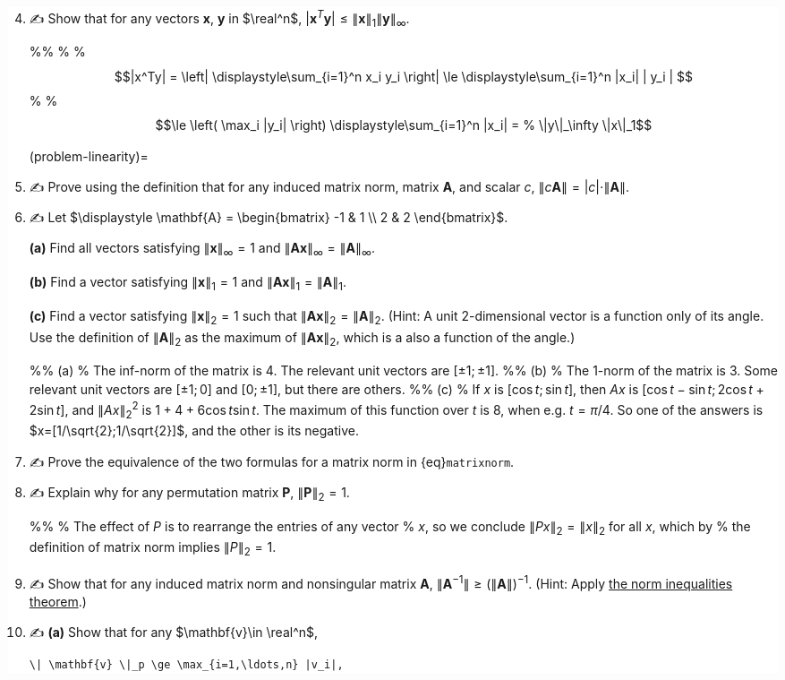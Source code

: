 4. ✍ Show that for any vectors $\mathbf{x}$, $\mathbf{y}$ in $\real^n$, $|\mathbf{x}^T\mathbf{y}| \le \| \mathbf{x} \|_1\| \mathbf{y} \|_\infty$.

    %%
    % 
    % $$|x^Ty| = \left| \displaystyle\sum_{i=1}^n x_i y_i \right| \le \displaystyle\sum_{i=1}^n |x_i| | y_i | $$
    % 
    % $$\le \left( \max_i |y_i| \right) \displaystyle\sum_{i=1}^n |x_i| =
    % \|y\|_\infty \|x\|_1$$

    (problem-linearity)=
5. ✍ Prove using the definition that for any induced matrix norm, matrix $\mathbf{A}$, and scalar $c$, $\| c\mathbf{A} \| = |c|\cdot \| \mathbf{A} \|$.

6. ✍ Let $\displaystyle \mathbf{A} =
    \begin{bmatrix}
      -1 & 1 \\ 2 & 2
    \end{bmatrix}$.

    **(a)** Find all vectors satisfying $\|\mathbf{x}\|_\infty=1$ and $\| \mathbf{A}\mathbf{x} \|_\infty=\| \mathbf{A} \|_\infty$.

    **(b)** Find a vector satisfying $\|\mathbf{x}\|_1=1$ and $\| \mathbf{A}\mathbf{x} \|_1=\| \mathbf{A} \|_1$.

    **(c)** Find a vector satisfying $\|\mathbf{x}\|_2=1$ such that $\| \mathbf{A}\mathbf{x} \|_2=\| \mathbf{A} \|_2$. (Hint: A unit 2-dimensional vector is a function only of its angle. Use the definition of $\|\mathbf{A}\|_2$ as the maximum of $\|\mathbf{A}\mathbf{x}\|_2$, which is a also a function of the angle.)

    %% (a)
    % The inf-norm of the matrix is 4. The relevant unit vectors are $[\pm 1;\pm1]$.
    %% (b)
    % The 1-norm of the matrix is 3. Some relevant unit vectors are $[\pm 1;0]$ and $[0;\pm 1]$, but there are others.
    %% (c)
    % If $x$ is $[\cos t;\sin t]$, then $Ax$ is $[\cos t-\sin t;2\cos t + 2\sin t]$, and $\|Ax\|_2^2$ is $1+4+6\cos t\sin t$. The maximum of this function over $t$ is 8, when e.g. $t=\pi/4$. So one of the answers is $x=[1/\sqrt{2};1/\sqrt{2}]$, and the other is its negative.

7. ✍ Prove the equivalence of the two formulas for a matrix norm in {eq}`matrixnorm`.

8. ✍ Explain why for any permutation matrix $\mathbf{P}$, $\| \mathbf{P} \|_2=1$.

    %%
    % The effect of $P$ is to rearrange the entries of any vector
    % $x$, so we conclude $\|Px\|_2=\|x\|_2$ for all $x$, which by
    % the definition of matrix norm implies $\|P\|_2=1$.    

9. ✍ Show that for any induced matrix norm and nonsingular matrix $\mathbf{A}$, $\| \mathbf{A}^{-1} \| \ge (\| \mathbf{A} \|)^{-1}$. (Hint: Apply [the norm inequalities theorem](theorem-norm-inequalities).)

10. ✍ **(a)** Show that for any $\mathbf{v}\in \real^n$,

    ```{math}
    \| \mathbf{v} \|_p \ge \max_{i=1,\ldots,n} |v_i|,
    ```


[^complexnorm]: The same statements works for vectors with complex entries, with complex modulus in place of absolute values.
[^colmajor]: Column stacking is actually how matrices are stored in memory within Julia and is known as **column-major order**. MATLAB and Fortran also use column-major order, while C and Python use row-major order, in which the rows are stacked.